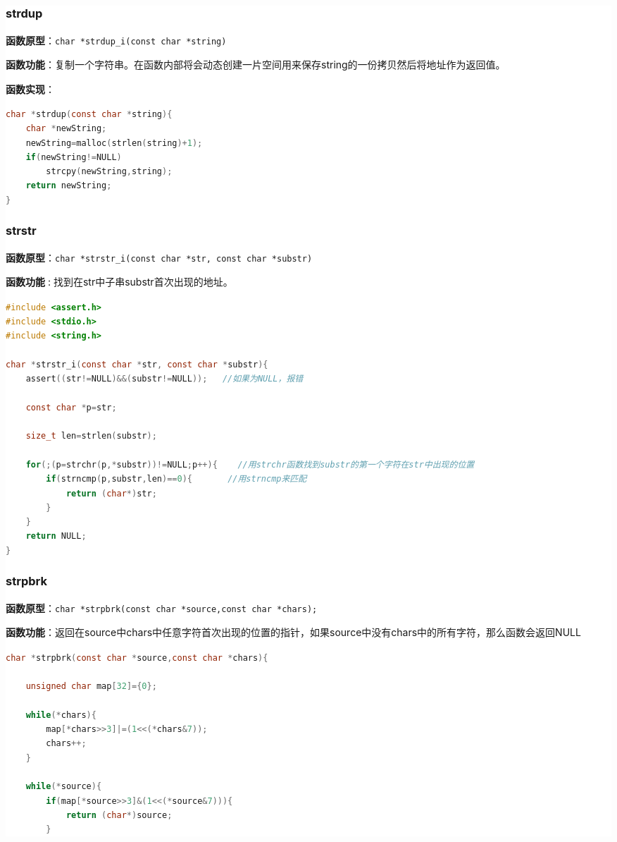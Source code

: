 ### strdup

**函数原型**：`char *strdup_i(const char *string)`

**函数功能**：复制一个字符串。在函数内部将会动态创建一片空间用来保存string的一份拷贝然后将地址作为返回值。

**函数实现**：

```c
char *strdup(const char *string){
	char *newString;
	newString=malloc(strlen(string)+1);
	if(newString!=NULL)
		strcpy(newString,string);
	return newString;
}
```

### strstr

**函数原型**：`char *strstr_i(const char *str, const char *substr)`

**函数功能** : 找到在str中子串substr首次出现的地址。


```c
#include <assert.h>
#include <stdio.h>
#include <string.h>

char *strstr_i(const char *str, const char *substr){
	assert((str!=NULL)&&(substr!=NULL));   //如果为NULL，报错

	const char *p=str;

	size_t len=strlen(substr);   

	for(;(p=strchr(p,*substr))!=NULL;p++){    //用strchr函数找到substr的第一个字符在str中出现的位置
		if(strncmp(p,substr,len)==0){	    //用strncmp来匹配
			return (char*)str;
		}
	}
	return NULL;
}

```


### strpbrk

**函数原型**：`char *strpbrk(const char *source,const char *chars);`

**函数功能**：返回在source中chars中任意字符首次出现的位置的指针，如果source中没有chars中的所有字符，那么函数会返回NULL


```c
char *strpbrk(const char *source,const char *chars){

	unsigned char map[32]={0};

	while(*chars){
		map[*chars>>3]|=(1<<(*chars&7));
		chars++;
	}

	while(*source){
		if(map[*source>>3]&(1<<(*source&7))){
			return (char*)source;
		}
```